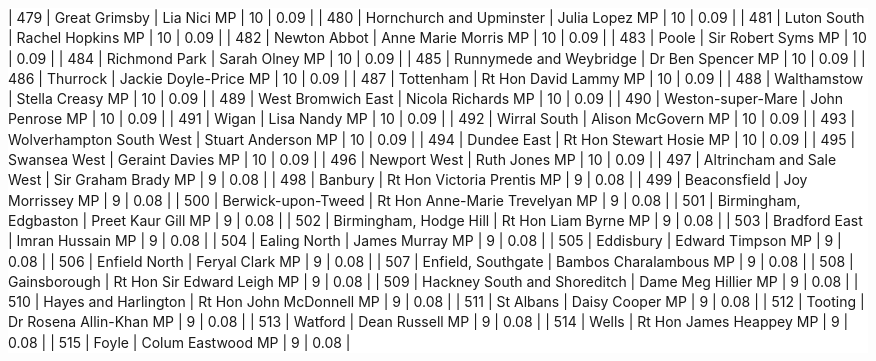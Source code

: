 | 479 | Great Grimsby | Lia Nici MP | 10 | 0.09 |
| 480 | Hornchurch and Upminster | Julia Lopez MP | 10 | 0.09 |
| 481 | Luton South | Rachel Hopkins MP | 10 | 0.09 |
| 482 | Newton Abbot | Anne Marie Morris MP | 10 | 0.09 |
| 483 | Poole | Sir Robert Syms MP | 10 | 0.09 |
| 484 | Richmond Park | Sarah Olney MP | 10 | 0.09 |
| 485 | Runnymede and Weybridge | Dr Ben Spencer MP | 10 | 0.09 |
| 486 | Thurrock | Jackie Doyle-Price MP | 10 | 0.09 |
| 487 | Tottenham | Rt Hon David Lammy MP | 10 | 0.09 |
| 488 | Walthamstow | Stella Creasy MP | 10 | 0.09 |
| 489 | West Bromwich East | Nicola Richards MP | 10 | 0.09 |
| 490 | Weston-super-Mare | John Penrose MP | 10 | 0.09 |
| 491 | Wigan | Lisa Nandy MP | 10 | 0.09 |
| 492 | Wirral South | Alison McGovern MP | 10 | 0.09 |
| 493 | Wolverhampton South West | Stuart Anderson MP | 10 | 0.09 |
| 494 | Dundee East | Rt Hon Stewart Hosie MP | 10 | 0.09 |
| 495 | Swansea West | Geraint Davies MP | 10 | 0.09 |
| 496 | Newport West | Ruth Jones MP | 10 | 0.09 |
| 497 | Altrincham and Sale West | Sir Graham Brady MP | 9 | 0.08 |
| 498 | Banbury | Rt Hon Victoria Prentis MP | 9 | 0.08 |
| 499 | Beaconsfield | Joy Morrissey MP | 9 | 0.08 |
| 500 | Berwick-upon-Tweed | Rt Hon Anne-Marie Trevelyan MP | 9 | 0.08 |
| 501 | Birmingham, Edgbaston | Preet Kaur Gill MP | 9 | 0.08 |
| 502 | Birmingham, Hodge Hill | Rt Hon Liam Byrne MP | 9 | 0.08 |
| 503 | Bradford East | Imran Hussain MP | 9 | 0.08 |
| 504 | Ealing North | James Murray MP | 9 | 0.08 |
| 505 | Eddisbury | Edward Timpson MP | 9 | 0.08 |
| 506 | Enfield North | Feryal Clark MP | 9 | 0.08 |
| 507 | Enfield, Southgate | Bambos Charalambous MP | 9 | 0.08 |
| 508 | Gainsborough | Rt Hon Sir Edward Leigh MP | 9 | 0.08 |
| 509 | Hackney South and Shoreditch | Dame Meg Hillier MP | 9 | 0.08 |
| 510 | Hayes and Harlington | Rt Hon John McDonnell MP | 9 | 0.08 |
| 511 | St Albans | Daisy Cooper MP | 9 | 0.08 |
| 512 | Tooting | Dr Rosena Allin-Khan MP | 9 | 0.08 |
| 513 | Watford | Dean Russell MP | 9 | 0.08 |
| 514 | Wells | Rt Hon James Heappey MP | 9 | 0.08 |
| 515 | Foyle | Colum Eastwood MP | 9 | 0.08 |